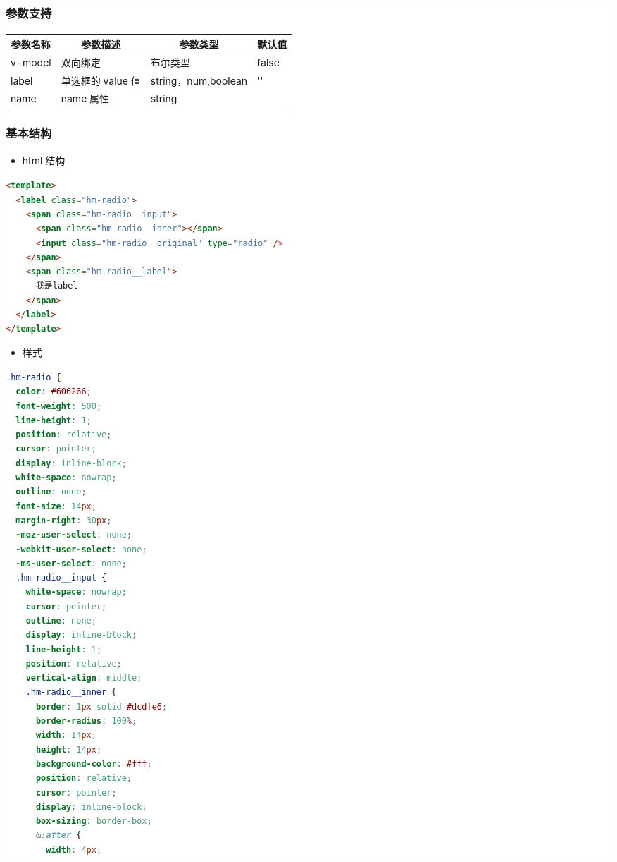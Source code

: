 ### 参数支持

| 参数名称 | 参数描述          | 参数类型            | 默认值 |
| -------- | ----------------- | ------------------- | ------ |
| v-model  | 双向绑定          | 布尔类型            | false  |
| label    | 单选框的 value 值 | string，num,boolean | ''     |
| name     | name 属性         | string              |        |

### 基本结构

- html 结构

```html
<template>
  <label class="hm-radio">
    <span class="hm-radio__input">
      <span class="hm-radio__inner"></span>
      <input class="hm-radio__original" type="radio" />
    </span>
    <span class="hm-radio__label">
      我是label
    </span>
  </label>
</template>
```

- 样式

```scss
.hm-radio {
  color: #606266;
  font-weight: 500;
  line-height: 1;
  position: relative;
  cursor: pointer;
  display: inline-block;
  white-space: nowrap;
  outline: none;
  font-size: 14px;
  margin-right: 30px;
  -moz-user-select: none;
  -webkit-user-select: none;
  -ms-user-select: none;
  .hm-radio__input {
    white-space: nowrap;
    cursor: pointer;
    outline: none;
    display: inline-block;
    line-height: 1;
    position: relative;
    vertical-align: middle;
    .hm-radio__inner {
      border: 1px solid #dcdfe6;
      border-radius: 100%;
      width: 14px;
      height: 14px;
      background-color: #fff;
      position: relative;
      cursor: pointer;
      display: inline-block;
      box-sizing: border-box;
      &:after {
        width: 4px;
```
